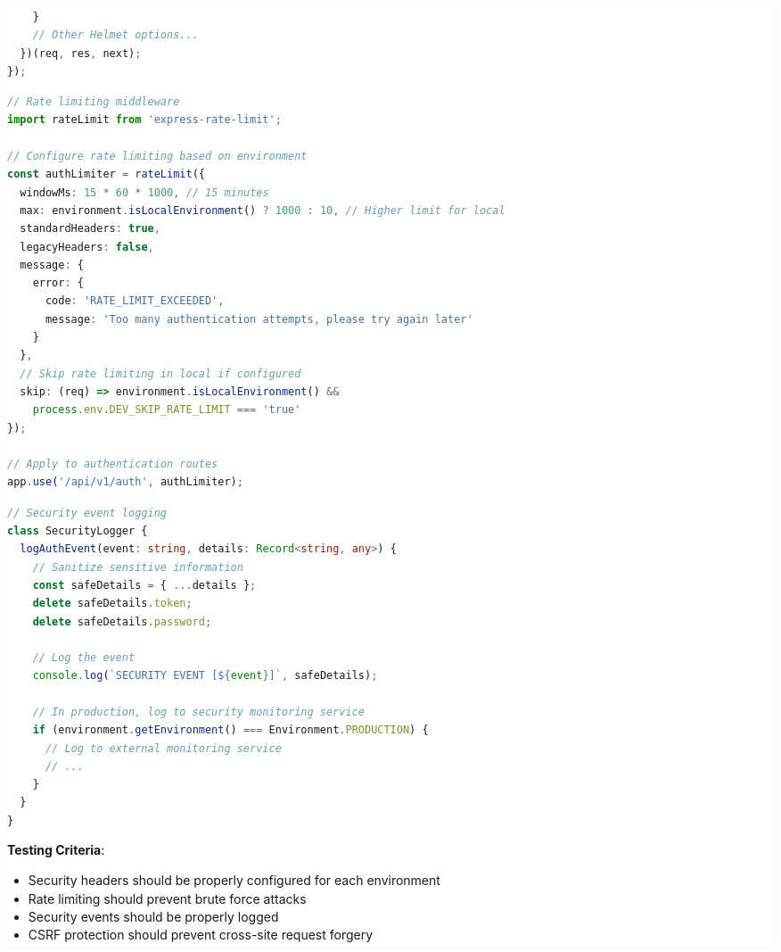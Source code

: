 ```typescript
    }
    // Other Helmet options...
  })(req, res, next);
});
```

```typescript
// Rate limiting middleware
import rateLimit from 'express-rate-limit';

// Configure rate limiting based on environment
const authLimiter = rateLimit({
  windowMs: 15 * 60 * 1000, // 15 minutes
  max: environment.isLocalEnvironment() ? 1000 : 10, // Higher limit for local
  standardHeaders: true,
  legacyHeaders: false,
  message: {
    error: {
      code: 'RATE_LIMIT_EXCEEDED',
      message: 'Too many authentication attempts, please try again later'
    }
  },
  // Skip rate limiting in local if configured
  skip: (req) => environment.isLocalEnvironment() && 
    process.env.DEV_SKIP_RATE_LIMIT === 'true'
});

// Apply to authentication routes
app.use('/api/v1/auth', authLimiter);
```

```typescript
// Security event logging
class SecurityLogger {
  logAuthEvent(event: string, details: Record<string, any>) {
    // Sanitize sensitive information
    const safeDetails = { ...details };
    delete safeDetails.token;
    delete safeDetails.password;
    
    // Log the event
    console.log(`SECURITY EVENT [${event}]`, safeDetails);
    
    // In production, log to security monitoring service
    if (environment.getEnvironment() === Environment.PRODUCTION) {
      // Log to external monitoring service
      // ...
    }
  }
}
```

**Testing Criteria**:
- Security headers should be properly configured for each environment
- Rate limiting should prevent brute force attacks
- Security events should be properly logged
- CSRF protection should prevent cross-site request forgery
